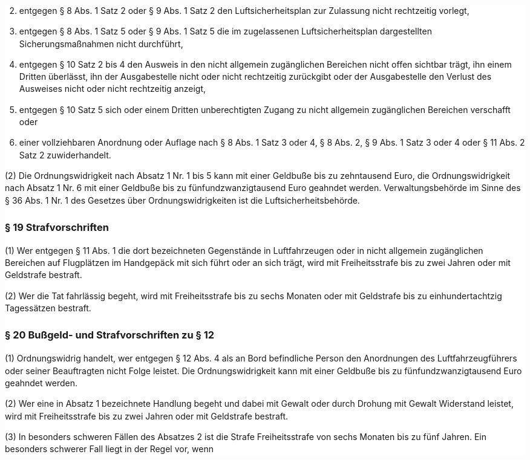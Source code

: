 
2.  entgegen § 8 Abs. 1 Satz 2 oder § 9 Abs. 1 Satz 2 den
    Luftsicherheitsplan zur Zulassung nicht rechtzeitig vorlegt,


3.  entgegen § 8 Abs. 1 Satz 5 oder § 9 Abs. 1 Satz 5 die im zugelassenen
    Luftsicherheitsplan dargestellten Sicherungsmaßnahmen nicht
    durchführt,


4.  entgegen § 10 Satz 2 bis 4 den Ausweis in den nicht allgemein
    zugänglichen Bereichen nicht offen sichtbar trägt, ihn einem Dritten
    überlässt, ihn der Ausgabestelle nicht oder nicht rechtzeitig
    zurückgibt oder der Ausgabestelle den Verlust des Ausweises nicht oder
    nicht rechtzeitig anzeigt,


5.  entgegen § 10 Satz 5 sich oder einem Dritten unberechtigten Zugang zu
    nicht allgemein zugänglichen Bereichen verschafft oder


6.  einer vollziehbaren Anordnung oder Auflage nach § 8 Abs. 1 Satz 3 oder
    4, § 8 Abs. 2, § 9 Abs. 1 Satz 3 oder 4 oder § 11 Abs. 2 Satz 2
    zuwiderhandelt.




(2) Die Ordnungswidrigkeit nach Absatz 1 Nr. 1 bis 5 kann mit einer
Geldbuße bis zu zehntausend Euro, die Ordnungswidrigkeit nach Absatz 1
Nr. 6 mit einer Geldbuße bis zu fünfundzwanzigtausend Euro geahndet
werden. Verwaltungsbehörde im Sinne des § 36 Abs. 1 Nr. 1 des Gesetzes
über Ordnungswidrigkeiten ist die Luftsicherheitsbehörde.

### § 19 Strafvorschriften

(1) Wer entgegen § 11 Abs. 1 die dort bezeichneten Gegenstände in
Luftfahrzeugen oder in nicht allgemein zugänglichen Bereichen auf
Flugplätzen im Handgepäck mit sich führt oder an sich trägt, wird mit
Freiheitsstrafe bis zu zwei Jahren oder mit Geldstrafe bestraft.

(2) Wer die Tat fahrlässig begeht, wird mit Freiheitsstrafe bis zu
sechs Monaten oder mit Geldstrafe bis zu einhundertachtzig Tagessätzen
bestraft.

### § 20 Bußgeld- und Strafvorschriften zu § 12

(1) Ordnungswidrig handelt, wer entgegen § 12 Abs. 4 als an Bord
befindliche Person den Anordnungen des Luftfahrzeugführers oder seiner
Beauftragten nicht Folge leistet. Die Ordnungswidrigkeit kann mit
einer Geldbuße bis zu fünfundzwanzigtausend Euro geahndet werden.

(2) Wer eine in Absatz 1 bezeichnete Handlung begeht und dabei mit
Gewalt oder durch Drohung mit Gewalt Widerstand leistet, wird mit
Freiheitsstrafe bis zu zwei Jahren oder mit Geldstrafe bestraft.

(3) In besonders schweren Fällen des Absatzes 2 ist die Strafe
Freiheitsstrafe von sechs Monaten bis zu fünf Jahren. Ein besonders
schwerer Fall liegt in der Regel vor, wenn

